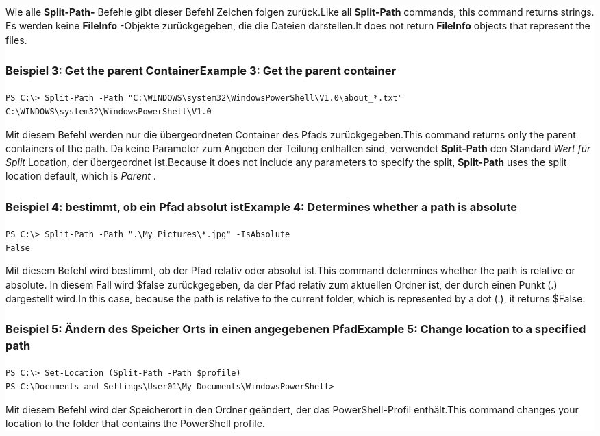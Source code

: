 <span data-ttu-id="9f662-127">Wie alle **Split-Path-** Befehle gibt dieser Befehl Zeichen folgen zurück.</span><span class="sxs-lookup"><span data-stu-id="9f662-127">Like all **Split-Path** commands, this command returns strings.</span></span>
<span data-ttu-id="9f662-128">Es werden keine **FileInfo** -Objekte zurückgegeben, die die Dateien darstellen.</span><span class="sxs-lookup"><span data-stu-id="9f662-128">It does not return **FileInfo** objects that represent the files.</span></span>

### <span data-ttu-id="9f662-129">Beispiel 3: Get the parent Container</span><span class="sxs-lookup"><span data-stu-id="9f662-129">Example 3: Get the parent container</span></span>

```
PS C:\> Split-Path -Path "C:\WINDOWS\system32\WindowsPowerShell\V1.0\about_*.txt"
C:\WINDOWS\system32\WindowsPowerShell\V1.0
```

<span data-ttu-id="9f662-130">Mit diesem Befehl werden nur die übergeordneten Container des Pfads zurückgegeben.</span><span class="sxs-lookup"><span data-stu-id="9f662-130">This command returns only the parent containers of the path.</span></span>
<span data-ttu-id="9f662-131">Da keine Parameter zum Angeben der Teilung enthalten sind, verwendet **Split-Path** den Standard *Wert für Split* Location, der übergeordnet ist.</span><span class="sxs-lookup"><span data-stu-id="9f662-131">Because it does not include any parameters to specify the split, **Split-Path** uses the split location default, which is *Parent* .</span></span>

### <span data-ttu-id="9f662-132">Beispiel 4: bestimmt, ob ein Pfad absolut ist</span><span class="sxs-lookup"><span data-stu-id="9f662-132">Example 4: Determines whether a path is absolute</span></span>

```
PS C:\> Split-Path -Path ".\My Pictures\*.jpg" -IsAbsolute
False
```

<span data-ttu-id="9f662-133">Mit diesem Befehl wird bestimmt, ob der Pfad relativ oder absolut ist.</span><span class="sxs-lookup"><span data-stu-id="9f662-133">This command determines whether the path is relative or absolute.</span></span>
<span data-ttu-id="9f662-134">In diesem Fall wird $false zurückgegeben, da der Pfad relativ zum aktuellen Ordner ist, der durch einen Punkt (.) dargestellt wird.</span><span class="sxs-lookup"><span data-stu-id="9f662-134">In this case, because the path is relative to the current folder, which is represented by a dot (.), it returns $False.</span></span>

### <span data-ttu-id="9f662-135">Beispiel 5: Ändern des Speicher Orts in einen angegebenen Pfad</span><span class="sxs-lookup"><span data-stu-id="9f662-135">Example 5: Change location to a specified path</span></span>

```
PS C:\> Set-Location (Split-Path -Path $profile)
PS C:\Documents and Settings\User01\My Documents\WindowsPowerShell>
```

<span data-ttu-id="9f662-136">Mit diesem Befehl wird der Speicherort in den Ordner geändert, der das PowerShell-Profil enthält.</span><span class="sxs-lookup"><span data-stu-id="9f662-136">This command changes your location to the folder that contains the PowerShell profile.</span></span>
